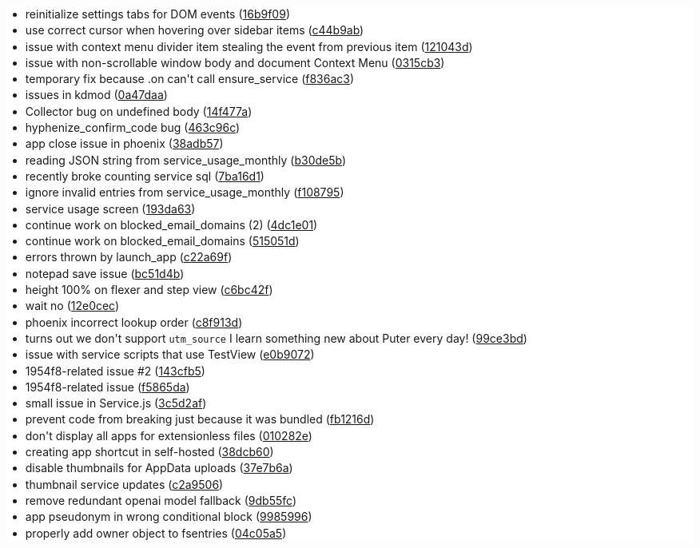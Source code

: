 - reinitialize settings tabs for DOM events ([16b9f09](https://forkware.io/commit/16b9f09e66ffe1584f925cb1a9f261bc159c8dda))
- use correct cursor when hovering over sidebar items ([c44b9ab](https://forkware.io/commit/c44b9ab8d5f575393bf864fd30235287f845a4e8))
- issue with context menu divider item stealing the event from previous item ([121043d](https://forkware.io/commit/121043d312577a6e048497108309cd08b73df4d0))
- issue with non-scrollable window body and document Context Menu ([0315cb3](https://forkware.io/commit/0315cb333719b08c6581b556c69a14cbe671b7bd))
- temporary fix because .on can't call ensure_service ([f836ac3](https://forkware.io/commit/f836ac30a901a7b3258399a54eab5c7c8cc47463))
- issues in kdmod ([0a47daa](https://forkware.io/commit/0a47daa2896d97c318aec2e2288f61ade5f4ea48))
- Collector bug on undefined body ([14f477a](https://forkware.io/commit/14f477a6330c9169145a7f8b2721d02e7517513b))
- hyphenize_confirm_code bug ([463c96c](https://forkware.io/commit/463c96c69a915ea75db66fd449e83a61ca036f6f))
- app close issue in phoenix ([38adb57](https://forkware.io/commit/38adb5741b241081dd3f30de2f9afdd708cc9fa5))
- reading JSON string from service_usage_monthly ([b30de5b](https://forkware.io/commit/b30de5bf786ae8f28f3248277c5b2df2f0e5ebf4))
- recently broke counting service sql ([7ba16d1](https://forkware.io/commit/7ba16d1c21d07e58cefebf967e5ca2b74502e841))
- ignore invalid entries from service_usage_monthly ([f108795](https://forkware.io/commit/f1087953b57297a1e066ea68563e8a273a1af4c0))
- service usage screen ([193da63](https://forkware.io/commit/193da633044f463ec1ed60eca4608761fc40b1d7))
- continue work on blocked_email_domains (2) ([4dc1e01](https://forkware.io/commit/4dc1e01682571f16a25eebb2e9c7918587ca89ae))
- continue work on blocked_email_domains ([515051d](https://forkware.io/commit/515051dabf9f2a145ae2d090f829df7188e9fd28))
- errors thrown by launch_app ([c22a69f](https://forkware.io/commit/c22a69ffb1809ad7959f8a8fe934052369b5d44f))
- notepad save issue ([bc51d4b](https://forkware.io/commit/bc51d4bd52b5d0a7bb4feddea7bb9d73e449f7d8))
- height 100% on flexer and step view ([c6bc42f](https://forkware.io/commit/c6bc42f551a46919b4b70a9ae3dfec85086b0233))
- wait no ([12e0cec](https://forkware.io/commit/12e0cecf02f4d906035a6f0059557416475db106))
- phoenix incorrect lookup order ([c8f913d](https://forkware.io/commit/c8f913d710454d0ab3da2147309b442a78965720))
- turns out we don't support `utm_source` I learn something new about Puter every day! ([99ce3bd](https://forkware.io/commit/99ce3bde199de729c4796a681c188c4a0da9165e))
- issue with service scripts that use TestView ([e0b9072](https://forkware.io/commit/e0b90721299fa3013f66c866ba637c52efe9df1d))
- 1954f8-related issue #2 ([143cfb5](https://forkware.io/commit/143cfb5654eca8b50fb7ff434f47db24d7bdf3aa))
- 1954f8-related issue ([f5865da](https://forkware.io/commit/f5865daede2b32682d0472926bc5db65c9ef37ab))
- small issue in Service.js ([3c5d2af](https://forkware.io/commit/3c5d2af8c8341ef78236ef38153ed0b4f20c5cac))
- prevent code from breaking just because it was bundled ([fb1216d](https://forkware.io/commit/fb1216d488bed8ee8d88c7c71e4a6f1054e3a01c))
- don't display all apps for extensionless files ([010282e](https://forkware.io/commit/010282edf299c2a39e53de7441b8850d0b8011b8))
- creating app shortcut in self-hosted ([38dcb60](https://forkware.io/commit/38dcb60d3f407dd185999d01d8e14355b47df0b8))
- disable thumbnails for AppData uploads ([37e7b6a](https://forkware.io/commit/37e7b6ad70f197db3be8712315446079caa23892))
- thumbnail service updates ([c2a9506](https://forkware.io/commit/c2a9506b4855f67d320eb479a67800098d73e8ec))
- remove redundant openai model fallback ([9db55fc](https://forkware.io/commit/9db55fc5f7a975ab301c88bbac493b7a5b1933bb))
- app pseudonym in wrong conditional block ([9985996](https://forkware.io/commit/99859966866ebce005f88e3a916c68dc04ba97bf))
- properly add owner object to fsentries ([04c05a5](https://forkware.io/commit/04c05a5bb8b73dda21093a2bf563f5cd6faaa356))